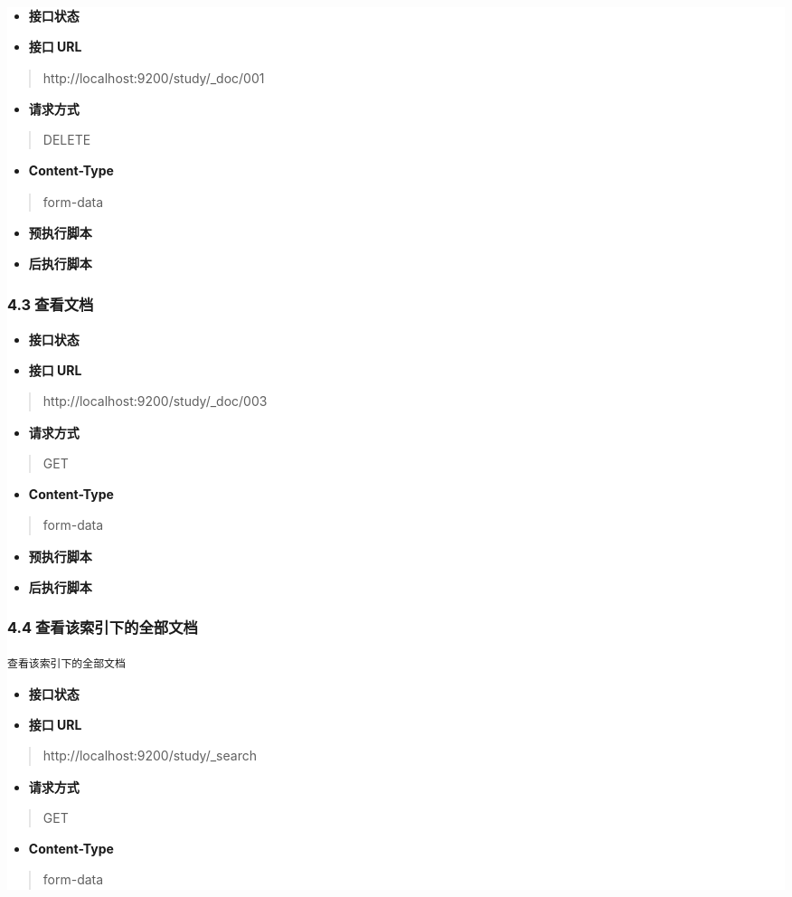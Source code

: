 - **接口状态**

>

- **接口 URL**

> http://localhost:9200/study/\_doc/001

- **请求方式**

> DELETE

- **Content-Type**

> form-data

- **预执行脚本**

- **后执行脚本**

### 4.3 查看文档

- **接口状态**

>

- **接口 URL**

> http://localhost:9200/study/\_doc/003

- **请求方式**

> GET

- **Content-Type**

> form-data

- **预执行脚本**

- **后执行脚本**

### 4.4 查看该索引下的全部文档

```text
查看该索引下的全部文档
```

- **接口状态**

>

- **接口 URL**

> http://localhost:9200/study/\_search

- **请求方式**

> GET

- **Content-Type**

> form-data
